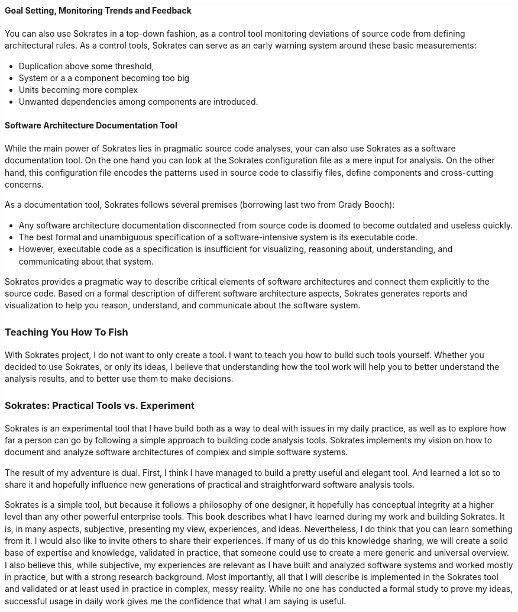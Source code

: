 #### Goal Setting, Monitoring Trends and Feedback

You can also use Sokrates in a top-down fashion, as a control tool monitoring deviations of source code from defining architectural rules. As a control tools, Sokrates can serve as an early warning system around these basic measurements:
* Duplication above some threshold,
* System or a a component becoming too big
* Units becoming more complex
* Unwanted dependencies among components are introduced.

#### Software Architecture Documentation Tool

While the main power of Sokrates lies in pragmatic source code analyses, your can also use Sokrates as a software documentation tool. On the one hand you can look at the Sokrates configuration file as a mere input for analysis. On the other hand, this configuration file encodes the patterns used in source code to classifiy files, define components and cross-cutting concerns.

As a documentation tool, Sokrates follows several premises (borrowing last two from Grady Booch):

* Any software architecture documentation disconnected from source code is doomed to become outdated and useless quickly.
* The best formal and unambiguous specification of a software-intensive system is its executable code.
* However, executable code as a specification is insufficient for visualizing, reasoning about, understanding, and communicating about that system.

Sokrates provides a pragmatic way to describe critical elements of software architectures and connect them explicitly to the source code. Based on a formal description of different software architecture aspects, Sokrates generates reports and visualization to help you reason, understand, and communicate about the software system.

### Teaching You How To Fish

With Sokrates project, I do not want to only create a tool. I want to teach you how to build such tools yourself. Whether you decided to use Sokrates, or only its ideas, I believe that understanding how the tool work will help you to better understand the analysis results, and to better use them to make decisions.

### Sokrates: Practical Tools vs. Experiment

Sokrates is an experimental tool that I have build both as a way to deal with issues in my daily practice, as well as to explore how far a person can go by following a simple approach to building code analysis tools. Sokrates implements my vision on how to document and analyze software architectures of complex and simple software systems.

The result of my adventure is dual. First, I think I have managed to build a pretty useful and elegant tool. And learned a lot so to share it and hopefully influence new generations of practical and straightforward software analysis tools.

Sokrates is a simple tool, but because it follows a philosophy of one designer, it hopefully has conceptual integrity at a higher level than any other powerful enterprise tools. This book describes what I have learned during my work and building Sokrates. It is, in many aspects, subjective, presenting my view, experiences, and ideas. Nevertheless, I do think that you can learn something from it. I would also like to invite others to share their experiences. If many of us do this knowledge sharing, we will create a solid base of expertise and knowledge, validated in practice, that someone could use to create a mere generic and universal overview. I also believe this, while subjective, my experiences are relevant as I have built and analyzed software systems and worked mostly in practice, but with a strong research background. Most importantly, all that I will describe is implemented in the Sokrates tool and validated or at least used in practice in complex, messy reality. While no one has conducted a formal study to prove my ideas, successful usage in daily work gives me the confidence that what I am saying is useful.
